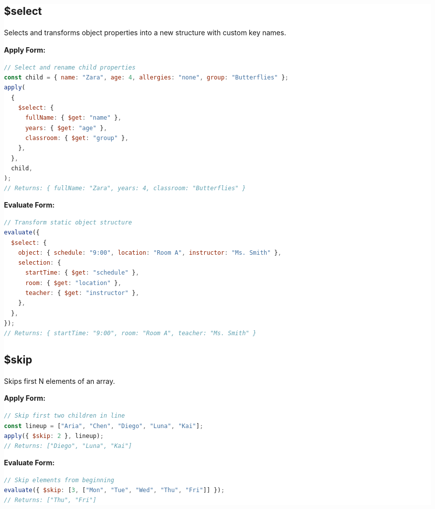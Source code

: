 ## $select

Selects and transforms object properties into a new structure with custom key names.

**Apply Form:**

```javascript
// Select and rename child properties
const child = { name: "Zara", age: 4, allergies: "none", group: "Butterflies" };
apply(
  {
    $select: {
      fullName: { $get: "name" },
      years: { $get: "age" },
      classroom: { $get: "group" },
    },
  },
  child,
);
// Returns: { fullName: "Zara", years: 4, classroom: "Butterflies" }
```

**Evaluate Form:**

```javascript
// Transform static object structure
evaluate({
  $select: {
    object: { schedule: "9:00", location: "Room A", instructor: "Ms. Smith" },
    selection: {
      startTime: { $get: "schedule" },
      room: { $get: "location" },
      teacher: { $get: "instructor" },
    },
  },
});
// Returns: { startTime: "9:00", room: "Room A", teacher: "Ms. Smith" }
```

## $skip

Skips first N elements of an array.

**Apply Form:**

```javascript
// Skip first two children in line
const lineup = ["Aria", "Chen", "Diego", "Luna", "Kai"];
apply({ $skip: 2 }, lineup);
// Returns: ["Diego", "Luna", "Kai"]
```

**Evaluate Form:**

```javascript
// Skip elements from beginning
evaluate({ $skip: [3, ["Mon", "Tue", "Wed", "Thu", "Fri"]] });
// Returns: ["Thu", "Fri"]
```

